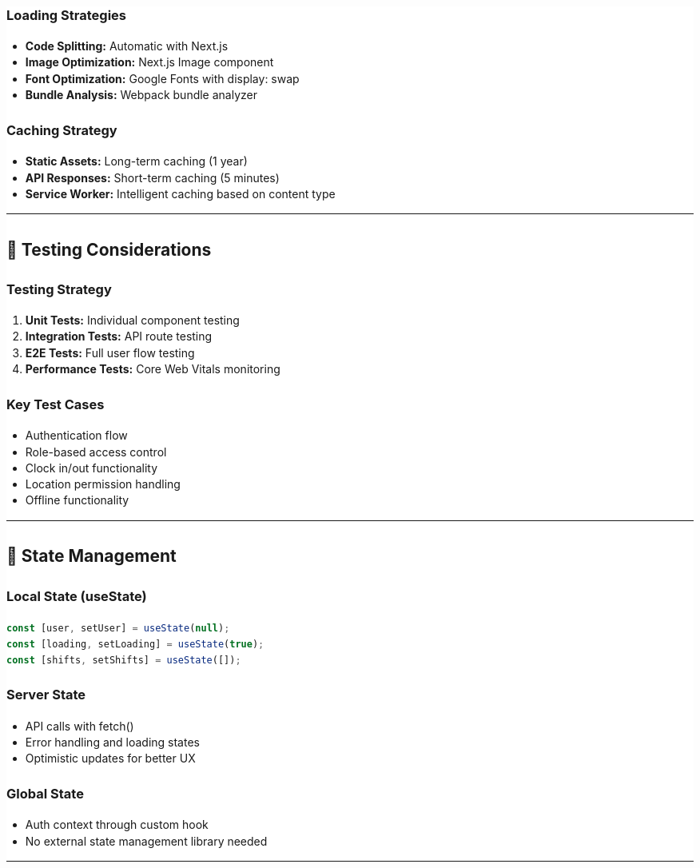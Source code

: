 ### **Loading Strategies**
- **Code Splitting:** Automatic with Next.js
- **Image Optimization:** Next.js Image component
- **Font Optimization:** Google Fonts with display: swap
- **Bundle Analysis:** Webpack bundle analyzer

### **Caching Strategy**
- **Static Assets:** Long-term caching (1 year)
- **API Responses:** Short-term caching (5 minutes)
- **Service Worker:** Intelligent caching based on content type

---

## 🧪 Testing Considerations

### **Testing Strategy**
1. **Unit Tests:** Individual component testing
2. **Integration Tests:** API route testing
3. **E2E Tests:** Full user flow testing
4. **Performance Tests:** Core Web Vitals monitoring

### **Key Test Cases**
- Authentication flow
- Role-based access control
- Clock in/out functionality
- Location permission handling
- Offline functionality

---

## 🔄 State Management

### **Local State (useState)**
```javascript
const [user, setUser] = useState(null);
const [loading, setLoading] = useState(true);
const [shifts, setShifts] = useState([]);
```

### **Server State**
- API calls with fetch()
- Error handling and loading states
- Optimistic updates for better UX

### **Global State**
- Auth context through custom hook
- No external state management library needed

---
